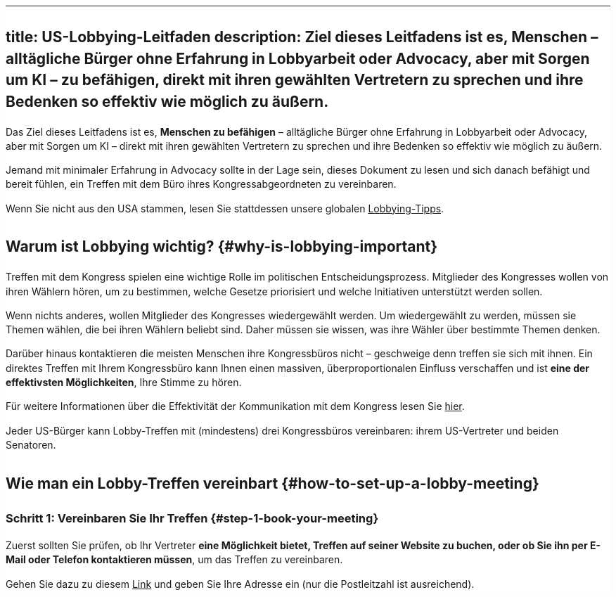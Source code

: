 

---
title: US-Lobbying-Leitfaden
description: Ziel dieses Leitfadens ist es, Menschen – alltägliche Bürger ohne Erfahrung in Lobbyarbeit oder Advocacy, aber mit Sorgen um KI – zu befähigen, direkt mit ihren gewählten Vertretern zu sprechen und ihre Bedenken so effektiv wie möglich zu äußern.
---

Das Ziel dieses Leitfadens ist es, **Menschen zu befähigen** – alltägliche Bürger ohne Erfahrung in Lobbyarbeit oder Advocacy, aber mit Sorgen um KI – direkt mit ihren gewählten Vertretern zu sprechen und ihre Bedenken so effektiv wie möglich zu äußern.

Jemand mit minimaler Erfahrung in Advocacy sollte in der Lage sein, dieses Dokument zu lesen und sich danach befähigt und bereit fühlen, ein Treffen mit dem Büro ihres Kongressabgeordneten zu vereinbaren.

Wenn Sie nicht aus den USA stammen, lesen Sie stattdessen unsere globalen [Lobbying-Tipps](/lobby-tips).

## Warum ist Lobbying wichtig? {#why-is-lobbying-important}

Treffen mit dem Kongress spielen eine wichtige Rolle im politischen Entscheidungsprozess. Mitglieder des Kongresses wollen von ihren Wählern hören, um zu bestimmen, welche Gesetze priorisiert und welche Initiativen unterstützt werden sollen.

Wenn nichts anderes, wollen Mitglieder des Kongresses wiedergewählt werden. Um wiedergewählt zu werden, müssen sie Themen wählen, die bei ihren Wählern beliebt sind. Daher müssen sie wissen, was ihre Wähler über bestimmte Themen denken.

Darüber hinaus kontaktieren die meisten Menschen ihre Kongressbüros nicht – geschweige denn treffen sie sich mit ihnen. Ein direktes Treffen mit Ihrem Kongressbüro kann Ihnen einen massiven, überproportionalen Einfluss verschaffen und ist **eine der effektivsten Möglichkeiten**, Ihre Stimme zu hören.

Für weitere Informationen über die Effektivität der Kommunikation mit dem Kongress lesen Sie [hier](https://forum.effectivealtruism.org/posts/5oStggnYLGzomhvvn/talking-to-congress-can-constituents-contacting-their).

Jeder US-Bürger kann Lobby-Treffen mit (mindestens) drei Kongressbüros vereinbaren: ihrem US-Vertreter und beiden Senatoren.

## Wie man ein Lobby-Treffen vereinbart {#how-to-set-up-a-lobby-meeting}

### Schritt 1: Vereinbaren Sie Ihr Treffen {#step-1-book-your-meeting}

Zuerst sollten Sie prüfen, ob Ihr Vertreter **eine Möglichkeit bietet, Treffen auf seiner Website zu buchen, oder ob Sie ihn per E-Mail oder Telefon kontaktieren müssen**, um das Treffen zu vereinbaren.

Gehen Sie dazu zu diesem [Link](https://www.congress.gov/members/find-your-member) und geben Sie Ihre Adresse ein (nur die Postleitzahl ist ausreichend).
